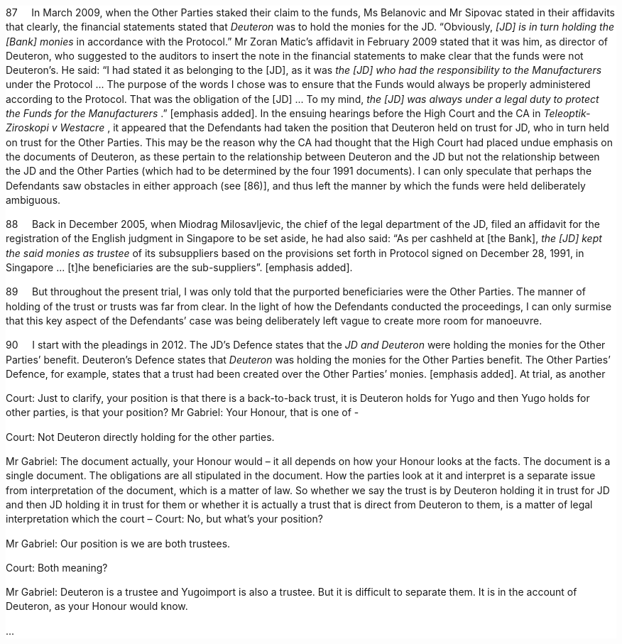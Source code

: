 87     In March 2009, when the Other Parties staked their claim to the funds, Ms Belanovic and Mr Sipovac stated in their affidavits that clearly, the financial statements stated that _Deuteron_ was to hold the monies for the JD. “Obviously, _[JD] is in turn holding the [Bank] monies_ in accordance with the Protocol.” Mr Zoran Matic’s affidavit in February 2009 stated that it was him, as director of Deuteron, who suggested to the auditors to insert the note in the financial statements to make clear that the funds were not Deuteron’s. He said: “I had stated it as belonging to the [JD], as it was _the [JD] who had the responsibility to the Manufacturers_ under the Protocol ... The purpose of the words I chose was to ensure that the Funds would always be properly administered according to the Protocol. That was the obligation of the [JD] ... To my mind, _the [JD] was always under a legal duty to protect the Funds for the Manufacturers_ .” [emphasis added]. In the ensuing hearings before the High Court and the CA in _Teleoptik-Ziroskopi v Westacre_ , it appeared that the Defendants had taken the position that Deuteron held on trust for JD, who in turn held on trust for the Other Parties. This may be the reason why the CA had thought that the High Court had placed undue emphasis on the documents of Deuteron, as these pertain to the relationship between Deuteron and the JD but not the relationship between the JD and the Other Parties (which had to be determined by the four 1991 documents). I can only speculate that perhaps the Defendants saw obstacles in either approach (see [86)], and thus left the manner by which the funds were held deliberately ambiguous. 

88     Back in December 2005, when Miodrag Milosavljevic, the chief of the legal department of the JD, filed an affidavit for the registration of the English judgment in Singapore to be set aside, he had also said: “As per cashheld at [the Bank], _the [JD] kept the said monies as trustee_ of its subsuppliers based on the provisions set forth in Protocol signed on December 28, 1991, in Singapore ... [t]he beneficiaries are the sub-suppliers”. [emphasis added]. 

89     But throughout the present trial, I was only told that the purported beneficiaries were the Other Parties. The manner of holding of the trust or trusts was far from clear. In the light of how the Defendants conducted the proceedings, I can only surmise that this key aspect of the Defendants’ case was being deliberately left vague to create more room for manoeuvre. 

90     I start with the pleadings in 2012. The JD’s Defence states that the _JD and Deuteron_ were holding the monies for the Other Parties’ benefit. Deuteron’s Defence states that _Deuteron_ was holding the monies for the Other Parties benefit. The Other Parties’ Defence, for example, states that a trust had been created over the Other Parties’ monies. [emphasis added]. At trial, as another 


 Court: Just to clarify, your position is that there is a back-to-back trust, it is Deuteron holds for Yugo and then Yugo holds for other parties, is that your position? Mr Gabriel: Your Honour, that is one of -

 Court: Not Deuteron directly holding for the other parties. 

 Mr Gabriel: The document actually, your Honour would – it all depends on how your Honour looks at the facts. The document is a single document. The obligations are all stipulated in the document. How the parties look at it and interpret is a separate issue from interpretation of the document, which is a matter of law. So whether we say the trust is by Deuteron holding it in trust for JD and then JD holding it in trust for them or whether it is actually a trust that is direct from Deuteron to them, is a matter of legal interpretation which the court – Court: No, but what’s your position? 

 Mr Gabriel: Our position is we are both trustees. 

 Court: Both meaning? 

 Mr Gabriel: Deuteron is a trustee and Yugoimport is also a trustee. But it is difficult to separate them. It is in the account of Deuteron, as your Honour would know. 

 ... 
